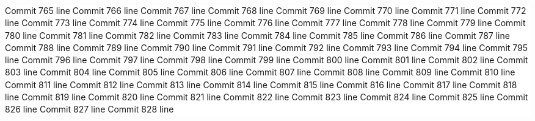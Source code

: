 Commit 765 line
Commit 766 line
Commit 767 line
Commit 768 line
Commit 769 line
Commit 770 line
Commit 771 line
Commit 772 line
Commit 773 line
Commit 774 line
Commit 775 line
Commit 776 line
Commit 777 line
Commit 778 line
Commit 779 line
Commit 780 line
Commit 781 line
Commit 782 line
Commit 783 line
Commit 784 line
Commit 785 line
Commit 786 line
Commit 787 line
Commit 788 line
Commit 789 line
Commit 790 line
Commit 791 line
Commit 792 line
Commit 793 line
Commit 794 line
Commit 795 line
Commit 796 line
Commit 797 line
Commit 798 line
Commit 799 line
Commit 800 line
Commit 801 line
Commit 802 line
Commit 803 line
Commit 804 line
Commit 805 line
Commit 806 line
Commit 807 line
Commit 808 line
Commit 809 line
Commit 810 line
Commit 811 line
Commit 812 line
Commit 813 line
Commit 814 line
Commit 815 line
Commit 816 line
Commit 817 line
Commit 818 line
Commit 819 line
Commit 820 line
Commit 821 line
Commit 822 line
Commit 823 line
Commit 824 line
Commit 825 line
Commit 826 line
Commit 827 line
Commit 828 line